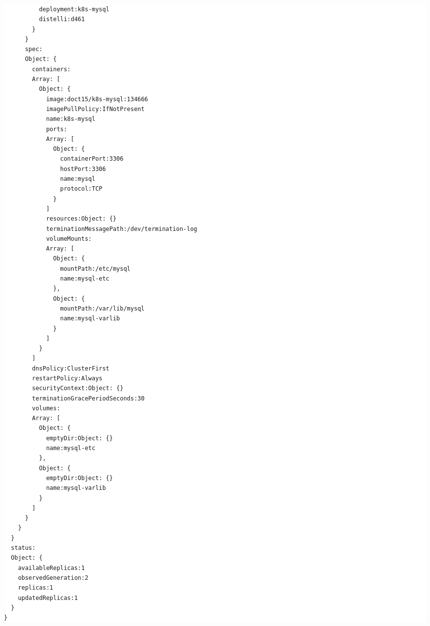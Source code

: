 ~~~
          deployment:k8s-mysql
          distelli:d461
        }
      }
      spec:
      Object: {
        containers:
        Array: [
          Object: {
            image:doct15/k8s-mysql:134666
            imagePullPolicy:IfNotPresent
            name:k8s-mysql
            ports:
            Array: [
              Object: {
                containerPort:3306
                hostPort:3306
                name:mysql
                protocol:TCP
              }
            ]
            resources:Object: {}
            terminationMessagePath:/dev/termination-log
            volumeMounts:
            Array: [
              Object: {
                mountPath:/etc/mysql
                name:mysql-etc
              },
              Object: {
                mountPath:/var/lib/mysql
                name:mysql-varlib
              }
            ]
          }
        ]
        dnsPolicy:ClusterFirst
        restartPolicy:Always
        securityContext:Object: {}
        terminationGracePeriodSeconds:30
        volumes:
        Array: [
          Object: {
            emptyDir:Object: {}
            name:mysql-etc
          },
          Object: {
            emptyDir:Object: {}
            name:mysql-varlib
          }
        ]
      }
    }
  }
  status:
  Object: {
    availableReplicas:1
    observedGeneration:2
    replicas:1
    updatedReplicas:1
  }
}
~~~